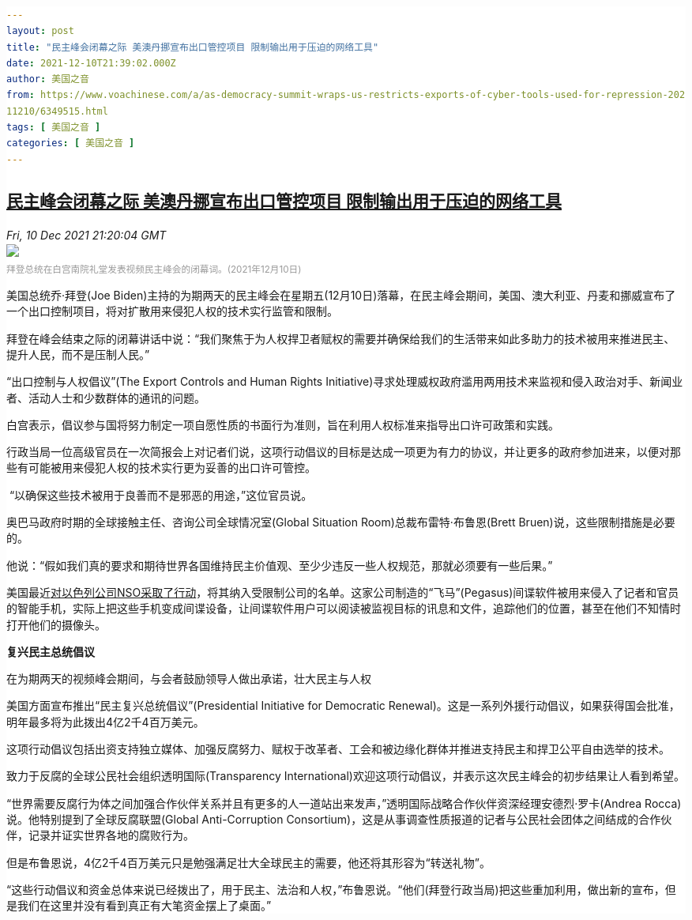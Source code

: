 ```yaml
---
layout: post
title: "民主峰会闭幕之际 美澳丹挪宣布出口管控项目 限制输出用于压迫的网络工具"
date: 2021-12-10T21:39:02.000Z
author: 美国之音
from: https://www.voachinese.com/a/as-democracy-summit-wraps-us-restricts-exports-of-cyber-tools-used-for-repression-20211210/6349515.html
tags: [ 美国之音 ]
categories: [ 美国之音 ]
---
```


[民主峰会闭幕之际 美澳丹挪宣布出口管控项目 限制输出用于压迫的网络工具](https://www.voachinese.com/a/as-democracy-summit-wraps-us-restricts-exports-of-cyber-tools-used-for-repression-20211210/6349515.html)
------

<div>
<div><i>Fri, 10 Dec 2021 21:20:04 GMT</i></div><img src="https://images.weserv.nl?url=gdb.voanews.com/9F8FBC15-C871-498D-95EA-710F0E6B86A1_cx0_cy3_cw0_r1_s_w900.jpg" width="100%"><div><small style="color: #999;">拜登总统在白宫南院礼堂发表视频民主峰会的闭幕词。(2021年12月10日)</small></div><p>美国总统乔·拜登(Joe Biden)主持的为期两天的民主峰会在星期五(12月10日)落幕，在民主峰会期间，美国、澳大利亚、丹麦和挪威宣布了一个出口控制项目，将对扩散用来侵犯人权的技术实行监管和限制。</p><p>拜登在峰会结束之际的闭幕讲话中说：“我们聚焦于为人权捍卫者赋权的需要并确保给我们的生活带来如此多助力的技术被用来推进民主、提升人民，而不是压制人民。”</p><p>“出口控制与人权倡议”(The Export Controls and Human Rights Initiative)寻求处理威权政府滥用两用技术来监视和侵入政治对手、新闻业者、活动人士和少数群体的通讯的问题。</p><p>白宫表示，倡议参与国将努力制定一项自愿性质的书面行为准则，旨在利用人权标准来指导出口许可政策和实践。</p><p>行政当局一位高级官员在一次简报会上对记者们说，这项行动倡议的目标是达成一项更为有力的协议，并让更多的政府参加进来，以便对那些有可能被用来侵犯人权的技术实行更为妥善的出口许可管控。</p><p> “以确保这些技术被用于良善而不是邪恶的用途，”这位官员说。</p><p>奥巴马政府时期的全球接触主任、咨询公司全球情况室(Global Situation Room)总裁布雷特·布鲁恩(Brett Bruen)说，这些限制措施是必要的。</p><p>他说：“假如我们真的要求和期待世界各国维持民主价值观、至少少违反一些人权规范，那就必须要有一些后果。”</p><p>美国最近<a href="https://www.voachinese.com/a/us-blacklists-four-foreign-companies-for-malicious-cyber-activitie-20211103/6298687.html" target="_blank">对以色列公司NSO采取了行动</a>，将其纳入受限制公司的名单。这家公司制造的“飞马”(Pegasus)间谍软件被用来侵入了记者和官员的智能手机，实际上把这些手机变成间谍设备，让间谍软件用户可以阅读被监视目标的讯息和文件，追踪他们的位置，甚至在他们不知情时打开他们的摄像头。</p><p><strong>复兴民主总统倡议</strong></p><p>在为期两天的视频峰会期间，与会者鼓励领导人做出承诺，壮大民主与人权</p><p>美国方面宣布推出“民主复兴总统倡议”(Presidential Initiative for Democratic Renewal)。这是一系列外援行动倡议，如果获得国会批准，明年最多将为此拨出4亿2千4百万美元。</p><p>这项行动倡议包括出资支持独立媒体、加强反腐努力、赋权于改革者、工会和被边缘化群体并推进支持民主和捍卫公平自由选举的技术。</p><p>致力于反腐的全球公民社会组织透明国际(Transparency International)欢迎这项行动倡议，并表示这次民主峰会的初步结果让人看到希望。</p><p>“世界需要反腐行为体之间加强合作伙伴关系并且有更多的人一道站出来发声，”透明国际战略合作伙伴资深经理安德烈·罗卡(Andrea Rocca)说。他特别提到了全球反腐联盟(Global Anti-Corruption Consortium)，这是从事调查性质报道的记者与公民社会团体之间结成的合作伙伴，记录并证实世界各地的腐败行为。</p><p>但是布鲁恩说，4亿2千4百万美元只是勉强满足壮大全球民主的需要，他还将其形容为“转送礼物”。</p><p>“这些行动倡议和资金总体来说已经拨出了，用于民主、法治和人权，”布鲁恩说。“他们(拜登行政当局)把这些重加利用，做出新的宣布，但是我们在这里并没有看到真正有大笔资金摆上了桌面。”</p>
</div>
